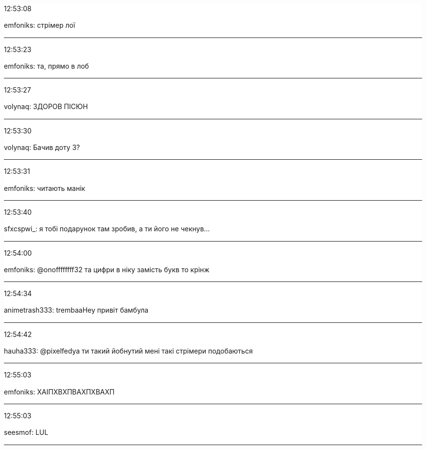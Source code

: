 12:53:08

emfoniks: стрімер лої

---

12:53:23

emfoniks: та, прямо в лоб

---

12:53:27

volynaq: ЗДОРОВ ПІСЮН

---

12:53:30

volynaq: Бачив доту 3?

---

12:53:31

emfoniks: читають манік

---

12:53:40

sfxcspwi_: я тобі подарунок там зробив, а ти його не чекнув...

---

12:54:00

emfoniks: @onoffffffff32 та цифри в ніку замість букв то крінж

---

12:54:34

animetrash333: trembaaHey привіт бамбула

---

12:54:42

hauha333: @pixelfedya  ти такий йобнутий мені такі стрімери подобаються

---

12:55:03

emfoniks: ХАІПХВХПВАХПХВАХП

---

12:55:03

seesmof: LUL

---